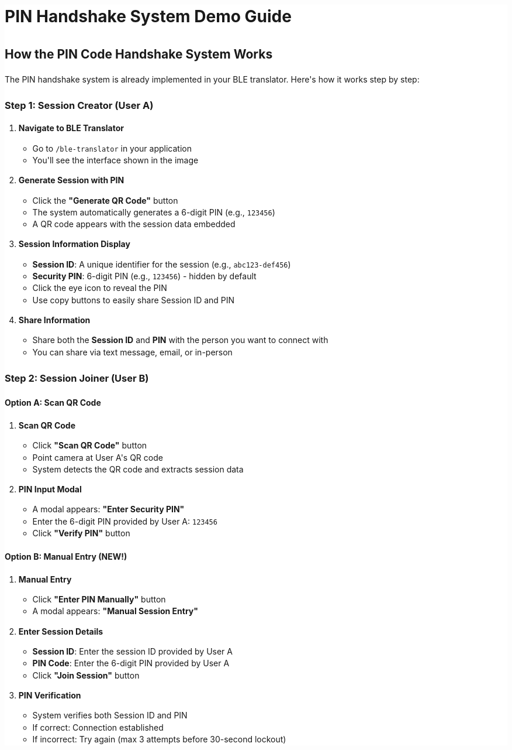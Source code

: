 # PIN Handshake System Demo Guide

## How the PIN Code Handshake System Works

The PIN handshake system is already implemented in your BLE translator. Here's how it works step by step:

### Step 1: Session Creator (User A)

1. **Navigate to BLE Translator**
   - Go to `/ble-translator` in your application
   - You'll see the interface shown in the image

2. **Generate Session with PIN**
   - Click the **"Generate QR Code"** button
   - The system automatically generates a 6-digit PIN (e.g., `123456`)
   - A QR code appears with the session data embedded

3. **Session Information Display**
   - **Session ID**: A unique identifier for the session (e.g., `abc123-def456`)
   - **Security PIN**: 6-digit PIN (e.g., `123456`) - hidden by default
   - Click the eye icon to reveal the PIN
   - Use copy buttons to easily share Session ID and PIN

4. **Share Information**
   - Share both the **Session ID** and **PIN** with the person you want to connect with
   - You can share via text message, email, or in-person

### Step 2: Session Joiner (User B)

#### Option A: Scan QR Code
1. **Scan QR Code**
   - Click **"Scan QR Code"** button
   - Point camera at User A's QR code
   - System detects the QR code and extracts session data

2. **PIN Input Modal**
   - A modal appears: **"Enter Security PIN"**
   - Enter the 6-digit PIN provided by User A: `123456`
   - Click **"Verify PIN"** button

#### Option B: Manual Entry (NEW!)
1. **Manual Entry**
   - Click **"Enter PIN Manually"** button
   - A modal appears: **"Manual Session Entry"**

2. **Enter Session Details**
   - **Session ID**: Enter the session ID provided by User A
   - **PIN Code**: Enter the 6-digit PIN provided by User A
   - Click **"Join Session"** button

3. **PIN Verification**
   - System verifies both Session ID and PIN
   - If correct: Connection established
   - If incorrect: Try again (max 3 attempts before 30-second lockout)
